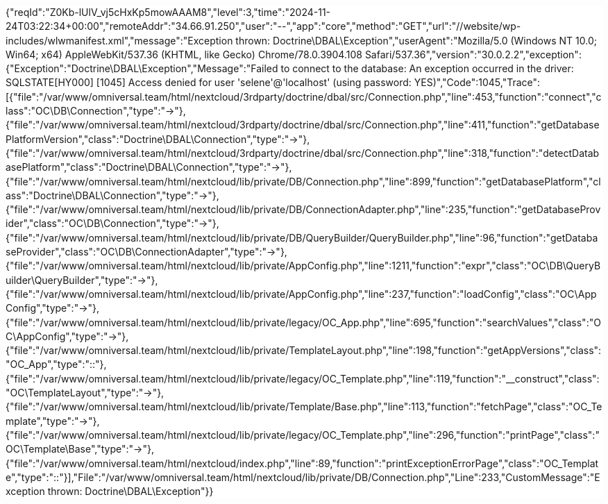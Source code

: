 {"reqId":"Z0Kb-lUlV_vj5cHxKp5mowAAAM8","level":3,"time":"2024-11-24T03:22:34+00:00","remoteAddr":"34.66.91.250","user":"--","app":"core","method":"GET","url":"//website/wp-includes/wlwmanifest.xml","message":"Exception thrown: Doctrine\\DBAL\\Exception","userAgent":"Mozilla/5.0 (Windows NT 10.0; Win64; x64) AppleWebKit/537.36 (KHTML, like Gecko) Chrome/78.0.3904.108 Safari/537.36","version":"30.0.2.2","exception":{"Exception":"Doctrine\\DBAL\\Exception","Message":"Failed to connect to the database: An exception occurred in the driver: SQLSTATE[HY000] [1045] Access denied for user 'selene'@'localhost' (using password: YES)","Code":1045,"Trace":[{"file":"/var/www/omniversal.team/html/nextcloud/3rdparty/doctrine/dbal/src/Connection.php","line":453,"function":"connect","class":"OC\\DB\\Connection","type":"->"},{"file":"/var/www/omniversal.team/html/nextcloud/3rdparty/doctrine/dbal/src/Connection.php","line":411,"function":"getDatabasePlatformVersion","class":"Doctrine\\DBAL\\Connection","type":"->"},{"file":"/var/www/omniversal.team/html/nextcloud/3rdparty/doctrine/dbal/src/Connection.php","line":318,"function":"detectDatabasePlatform","class":"Doctrine\\DBAL\\Connection","type":"->"},{"file":"/var/www/omniversal.team/html/nextcloud/lib/private/DB/Connection.php","line":899,"function":"getDatabasePlatform","class":"Doctrine\\DBAL\\Connection","type":"->"},{"file":"/var/www/omniversal.team/html/nextcloud/lib/private/DB/ConnectionAdapter.php","line":235,"function":"getDatabaseProvider","class":"OC\\DB\\Connection","type":"->"},{"file":"/var/www/omniversal.team/html/nextcloud/lib/private/DB/QueryBuilder/QueryBuilder.php","line":96,"function":"getDatabaseProvider","class":"OC\\DB\\ConnectionAdapter","type":"->"},{"file":"/var/www/omniversal.team/html/nextcloud/lib/private/AppConfig.php","line":1211,"function":"expr","class":"OC\\DB\\QueryBuilder\\QueryBuilder","type":"->"},{"file":"/var/www/omniversal.team/html/nextcloud/lib/private/AppConfig.php","line":237,"function":"loadConfig","class":"OC\\AppConfig","type":"->"},{"file":"/var/www/omniversal.team/html/nextcloud/lib/private/legacy/OC_App.php","line":695,"function":"searchValues","class":"OC\\AppConfig","type":"->"},{"file":"/var/www/omniversal.team/html/nextcloud/lib/private/TemplateLayout.php","line":198,"function":"getAppVersions","class":"OC_App","type":"::"},{"file":"/var/www/omniversal.team/html/nextcloud/lib/private/legacy/OC_Template.php","line":119,"function":"__construct","class":"OC\\TemplateLayout","type":"->"},{"file":"/var/www/omniversal.team/html/nextcloud/lib/private/Template/Base.php","line":113,"function":"fetchPage","class":"OC_Template","type":"->"},{"file":"/var/www/omniversal.team/html/nextcloud/lib/private/legacy/OC_Template.php","line":296,"function":"printPage","class":"OC\\Template\\Base","type":"->"},{"file":"/var/www/omniversal.team/html/nextcloud/index.php","line":89,"function":"printExceptionErrorPage","class":"OC_Template","type":"::"}],"File":"/var/www/omniversal.team/html/nextcloud/lib/private/DB/Connection.php","Line":233,"CustomMessage":"Exception thrown: Doctrine\\DBAL\\Exception"}}